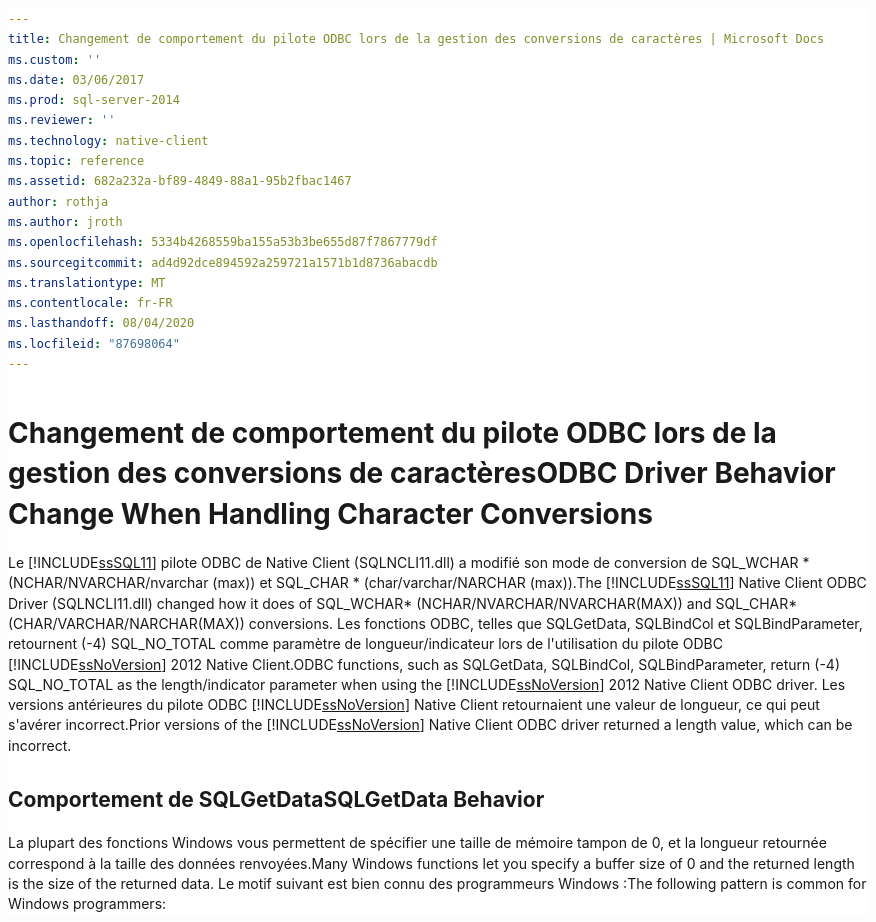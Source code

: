 ```yaml
---
title: Changement de comportement du pilote ODBC lors de la gestion des conversions de caractères | Microsoft Docs
ms.custom: ''
ms.date: 03/06/2017
ms.prod: sql-server-2014
ms.reviewer: ''
ms.technology: native-client
ms.topic: reference
ms.assetid: 682a232a-bf89-4849-88a1-95b2fbac1467
author: rothja
ms.author: jroth
ms.openlocfilehash: 5334b4268559ba155a53b3be655d87f7867779df
ms.sourcegitcommit: ad4d92dce894592a259721a1571b1d8736abacdb
ms.translationtype: MT
ms.contentlocale: fr-FR
ms.lasthandoff: 08/04/2020
ms.locfileid: "87698064"
---
```

# <a name="odbc-driver-behavior-change-when-handling-character-conversions"></a><span data-ttu-id="f70eb-102">Changement de comportement du pilote ODBC lors de la gestion des conversions de caractères</span><span class="sxs-lookup"><span data-stu-id="f70eb-102">ODBC Driver Behavior Change When Handling Character Conversions</span></span>
  <span data-ttu-id="f70eb-103">Le [!INCLUDE[ssSQL11](../../../includes/sssql11-md.md)] pilote ODBC de Native Client (SQLNCLI11.dll) a modifié son mode de conversion de SQL_WCHAR \* (NCHAR/NVARCHAR/nvarchar (max)) et SQL_CHAR \* (char/varchar/NARCHAR (max)).</span><span class="sxs-lookup"><span data-stu-id="f70eb-103">The [!INCLUDE[ssSQL11](../../../includes/sssql11-md.md)] Native Client ODBC Driver (SQLNCLI11.dll) changed how it does of SQL_WCHAR\* (NCHAR/NVARCHAR/NVARCHAR(MAX)) and SQL_CHAR\* (CHAR/VARCHAR/NARCHAR(MAX)) conversions.</span></span> <span data-ttu-id="f70eb-104">Les fonctions ODBC, telles que SQLGetData, SQLBindCol et SQLBindParameter, retournent (-4) SQL_NO_TOTAL comme paramètre de longueur/indicateur lors de l'utilisation du pilote ODBC [!INCLUDE[ssNoVersion](../../../includes/ssnoversion-md.md)] 2012 Native Client.</span><span class="sxs-lookup"><span data-stu-id="f70eb-104">ODBC functions, such as SQLGetData, SQLBindCol, SQLBindParameter, return (-4) SQL_NO_TOTAL as the length/indicator parameter when using the [!INCLUDE[ssNoVersion](../../../includes/ssnoversion-md.md)] 2012 Native Client ODBC driver.</span></span> <span data-ttu-id="f70eb-105">Les versions antérieures du pilote ODBC [!INCLUDE[ssNoVersion](../../../includes/ssnoversion-md.md)] Native Client retournaient une valeur de longueur, ce qui peut s'avérer incorrect.</span><span class="sxs-lookup"><span data-stu-id="f70eb-105">Prior versions of the [!INCLUDE[ssNoVersion](../../../includes/ssnoversion-md.md)] Native Client ODBC driver returned a length value, which can be incorrect.</span></span>  
  
## <a name="sqlgetdata-behavior"></a><span data-ttu-id="f70eb-106">Comportement de SQLGetData</span><span class="sxs-lookup"><span data-stu-id="f70eb-106">SQLGetData Behavior</span></span>  
 <span data-ttu-id="f70eb-107">La plupart des fonctions Windows vous permettent de spécifier une taille de mémoire tampon de 0, et la longueur retournée correspond à la taille des données renvoyées.</span><span class="sxs-lookup"><span data-stu-id="f70eb-107">Many Windows functions let you specify a buffer size of 0 and the returned length is the size of the returned data.</span></span> <span data-ttu-id="f70eb-108">Le motif suivant est bien connu des programmeurs Windows :</span><span class="sxs-lookup"><span data-stu-id="f70eb-108">The following pattern is common for Windows programmers:</span></span>  
  